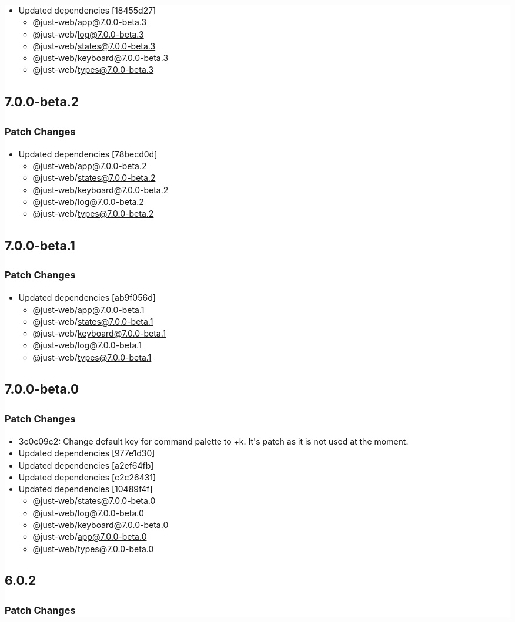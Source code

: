 - Updated dependencies [18455d27]
  - @just-web/app@7.0.0-beta.3
  - @just-web/log@7.0.0-beta.3
  - @just-web/states@7.0.0-beta.3
  - @just-web/keyboard@7.0.0-beta.3
  - @just-web/types@7.0.0-beta.3

## 7.0.0-beta.2

### Patch Changes

- Updated dependencies [78becd0d]
  - @just-web/app@7.0.0-beta.2
  - @just-web/states@7.0.0-beta.2
  - @just-web/keyboard@7.0.0-beta.2
  - @just-web/log@7.0.0-beta.2
  - @just-web/types@7.0.0-beta.2

## 7.0.0-beta.1

### Patch Changes

- Updated dependencies [ab9f056d]
  - @just-web/app@7.0.0-beta.1
  - @just-web/states@7.0.0-beta.1
  - @just-web/keyboard@7.0.0-beta.1
  - @just-web/log@7.0.0-beta.1
  - @just-web/types@7.0.0-beta.1

## 7.0.0-beta.0

### Patch Changes

- 3c0c09c2: Change default key for command palette to +k.
  It's patch as it is not used at the moment.
- Updated dependencies [977e1d30]
- Updated dependencies [a2ef64fb]
- Updated dependencies [c2c26431]
- Updated dependencies [10489f4f]
  - @just-web/states@7.0.0-beta.0
  - @just-web/log@7.0.0-beta.0
  - @just-web/keyboard@7.0.0-beta.0
  - @just-web/app@7.0.0-beta.0
  - @just-web/types@7.0.0-beta.0

## 6.0.2

### Patch Changes
